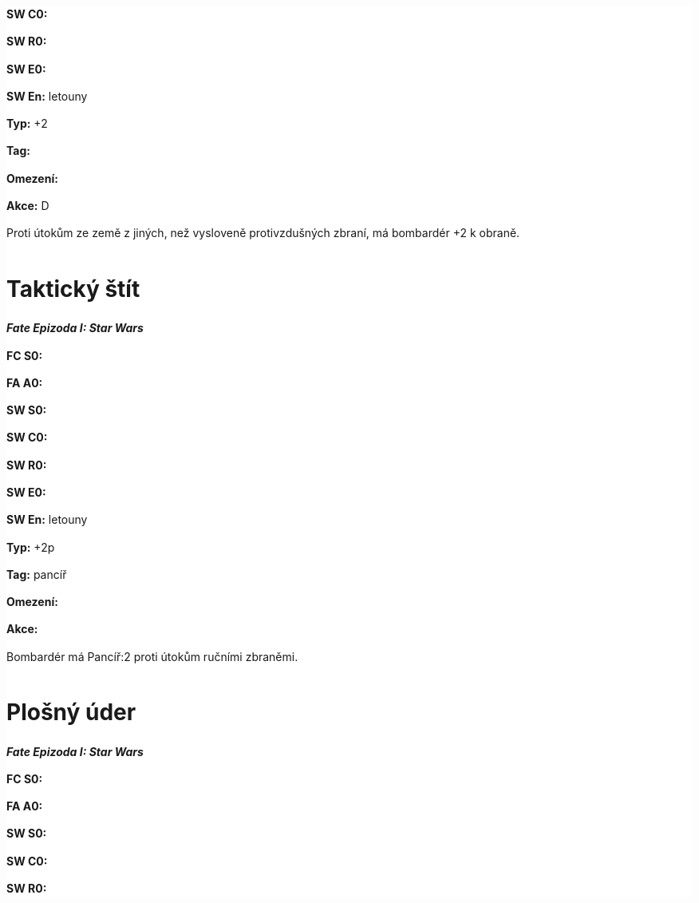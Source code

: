 **SW C0:** 

**SW R0:**

**SW E0:** 

**SW En:** letouny

**Typ:** +2

**Tag:** 

**Omezení:** 

**Akce:** D

Proti útokům ze země z jiných, než vysloveně protivzdušných zbraní, má bombardér +2 k obraně.


# Taktický štít

***Fate Epizoda I: Star Wars***

**FC S0:** 

**FA A0:** 

**SW S0:** 

**SW C0:** 

**SW R0:**

**SW E0:** 

**SW En:** letouny

**Typ:** +2p

**Tag:** pancíř

**Omezení:** 

**Akce:** 

Bombardér má Pancíř:2 proti útokům ručními zbraněmi.


# Plošný úder

***Fate Epizoda I: Star Wars***

**FC S0:** 

**FA A0:** 

**SW S0:** 

**SW C0:** 

**SW R0:**
